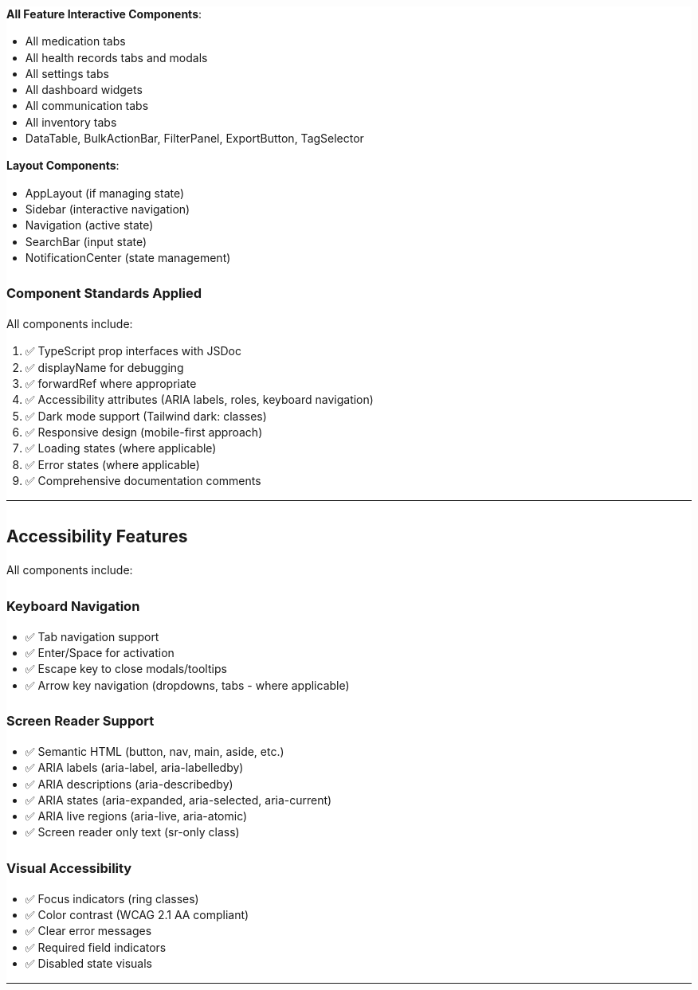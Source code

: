 **All Feature Interactive Components**:
- All medication tabs
- All health records tabs and modals
- All settings tabs
- All dashboard widgets
- All communication tabs
- All inventory tabs
- DataTable, BulkActionBar, FilterPanel, ExportButton, TagSelector

**Layout Components**:
- AppLayout (if managing state)
- Sidebar (interactive navigation)
- Navigation (active state)
- SearchBar (input state)
- NotificationCenter (state management)

### Component Standards Applied

All components include:
1. ✅ TypeScript prop interfaces with JSDoc
2. ✅ displayName for debugging
3. ✅ forwardRef where appropriate
4. ✅ Accessibility attributes (ARIA labels, roles, keyboard navigation)
5. ✅ Dark mode support (Tailwind dark: classes)
6. ✅ Responsive design (mobile-first approach)
7. ✅ Loading states (where applicable)
8. ✅ Error states (where applicable)
9. ✅ Comprehensive documentation comments

---

## Accessibility Features

All components include:

### Keyboard Navigation
- ✅ Tab navigation support
- ✅ Enter/Space for activation
- ✅ Escape key to close modals/tooltips
- ✅ Arrow key navigation (dropdowns, tabs - where applicable)

### Screen Reader Support
- ✅ Semantic HTML (button, nav, main, aside, etc.)
- ✅ ARIA labels (aria-label, aria-labelledby)
- ✅ ARIA descriptions (aria-describedby)
- ✅ ARIA states (aria-expanded, aria-selected, aria-current)
- ✅ ARIA live regions (aria-live, aria-atomic)
- ✅ Screen reader only text (sr-only class)

### Visual Accessibility
- ✅ Focus indicators (ring classes)
- ✅ Color contrast (WCAG 2.1 AA compliant)
- ✅ Clear error messages
- ✅ Required field indicators
- ✅ Disabled state visuals

---